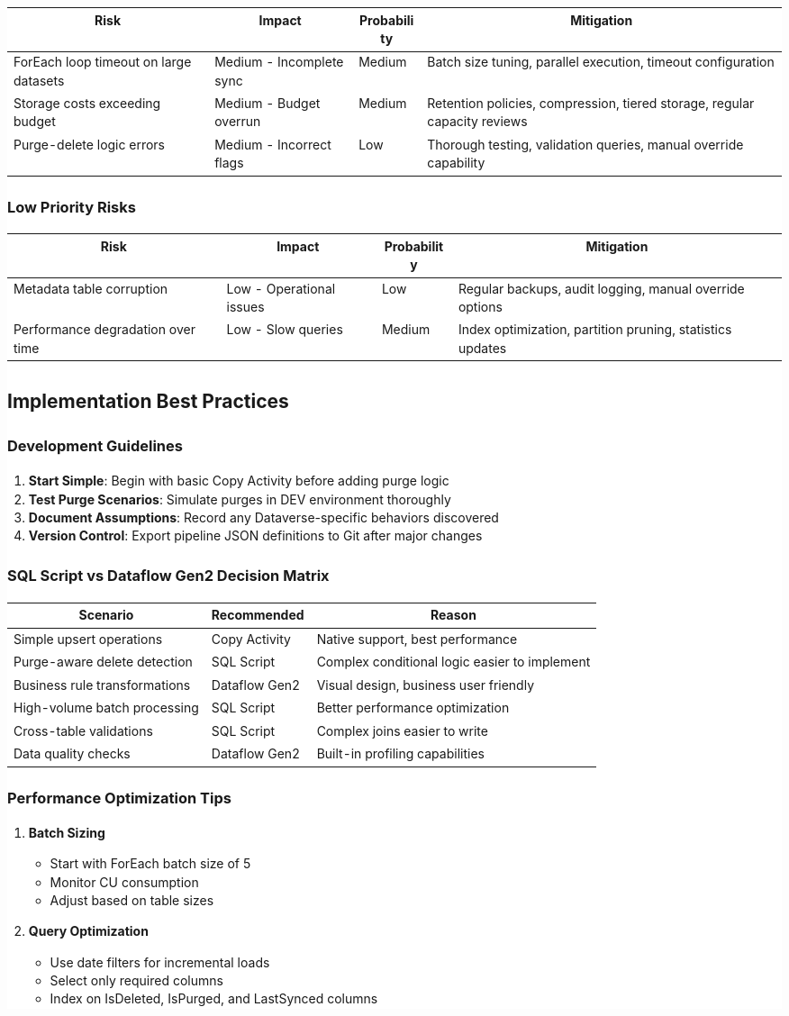 | Risk | Impact | Probability | Mitigation |
|------|--------|-------------|------------|
| ForEach loop timeout on large datasets | Medium - Incomplete sync | Medium | Batch size tuning, parallel execution, timeout configuration |
| Storage costs exceeding budget | Medium - Budget overrun | Medium | Retention policies, compression, tiered storage, regular capacity reviews |
| Purge-delete logic errors | Medium - Incorrect flags | Low | Thorough testing, validation queries, manual override capability |

### Low Priority Risks

| Risk | Impact | Probability | Mitigation |
|------|--------|-------------|------------|
| Metadata table corruption | Low - Operational issues | Low | Regular backups, audit logging, manual override options |
| Performance degradation over time | Low - Slow queries | Medium | Index optimization, partition pruning, statistics updates |

## Implementation Best Practices

### Development Guidelines

1. **Start Simple**: Begin with basic Copy Activity before adding purge logic
2. **Test Purge Scenarios**: Simulate purges in DEV environment thoroughly
3. **Document Assumptions**: Record any Dataverse-specific behaviors discovered
4. **Version Control**: Export pipeline JSON definitions to Git after major changes

### SQL Script vs Dataflow Gen2 Decision Matrix

| Scenario | Recommended | Reason |
|----------|-------------|--------|
| Simple upsert operations | Copy Activity | Native support, best performance |
| Purge-aware delete detection | SQL Script | Complex conditional logic easier to implement |
| Business rule transformations | Dataflow Gen2 | Visual design, business user friendly |
| High-volume batch processing | SQL Script | Better performance optimization |
| Cross-table validations | SQL Script | Complex joins easier to write |
| Data quality checks | Dataflow Gen2 | Built-in profiling capabilities |

### Performance Optimization Tips

1. **Batch Sizing**
   - Start with ForEach batch size of 5
   - Monitor CU consumption
   - Adjust based on table sizes

2. **Query Optimization**
   - Use date filters for incremental loads
   - Select only required columns
   - Index on IsDeleted, IsPurged, and LastSynced columns
